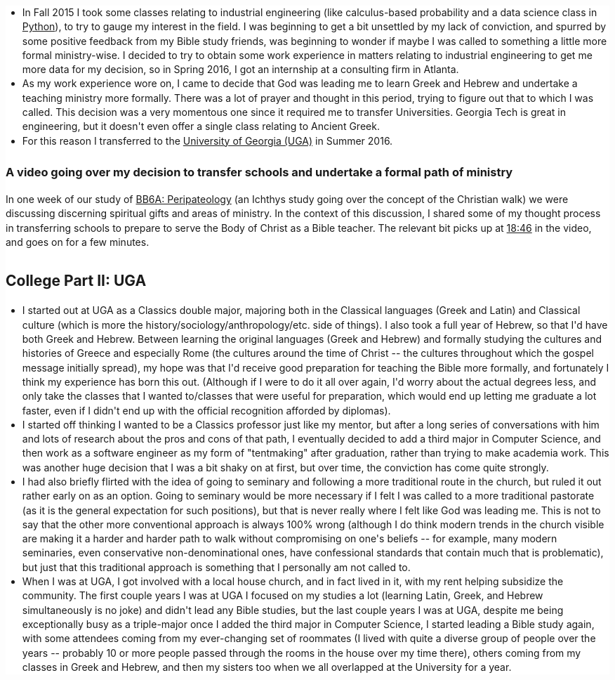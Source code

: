 - In Fall 2015 I took some classes relating to industrial engineering (like calculus-based probability and a data science class in [Python](https://www.python.org/)), to try to gauge my interest in the field. I was beginning to get a bit unsettled by my lack of conviction, and spurred by some positive feedback from my Bible study friends, was beginning to wonder if maybe I was called to something a little more formal ministry-wise. I decided to try to obtain some work experience in matters relating to industrial engineering to get me more data for my decision, so in Spring 2016, I got an internship at a consulting firm in Atlanta.
- As my work experience wore on, I came to decide that God was leading me to learn Greek and Hebrew and undertake a teaching ministry more formally. There was a lot of prayer and thought in this period, trying to figure out that to which I was called. This decision was a very momentous one since it required me to transfer Universities. Georgia Tech is great in engineering, but it doesn't even offer a single class relating to Ancient Greek.
- For this reason I transferred to the [University of Georgia (UGA)](https://www.uga.edu/) in Summer 2016.

### A video going over my decision to transfer schools and undertake a formal path of ministry

In one week of our study of [BB6A: Peripateology](https://ichthys.com/6A-Peripateo.htm) (an Ichthys study going over the concept of the Christian walk) we were discussing discerning spiritual gifts and areas of ministry. In the context of this discussion, I shared some of my thought process in transferring schools to prepare to serve the Body of Christ as a Bible teacher. The relevant bit picks up at [18:46](https://youtu.be/fjMCgL8X6S4?list=PLcqAebKsBWy9NzEhpik-IyU9jycIOw1e9&t=1126) in the video, and goes on for a few minutes.

<iframe width="100%" height="500" src="https://www.youtube.com/embed/fjMCgL8X6S4?list=PLcqAebKsBWy9NzEhpik-IyU9jycIOw1e9&start=1126" frameborder="0" allow="accelerometer; autoplay; encrypted-media; gyroscope; picture-in-picture" allowfullscreen></iframe>

## College Part II: UGA

- I started out at UGA as a Classics double major, majoring both in the Classical languages (Greek and Latin) and Classical culture (which is more the history/sociology/anthropology/etc. side of things). I also took a full year of Hebrew, so that I'd have both Greek and Hebrew. Between learning the original languages (Greek and Hebrew) and formally studying the cultures and histories of Greece and especially Rome (the cultures around the time of Christ -- the cultures throughout which the gospel message initially spread), my hope was that I'd receive good preparation for teaching the Bible more formally, and fortunately I think my experience has born this out. (Although if I were to do it all over again, I'd worry about the actual degrees less, and only take the classes that I wanted to/classes that were useful for preparation, which would end up letting me graduate a lot faster, even if I didn't end up with the official recognition afforded by diplomas).
- I started off thinking I wanted to be a Classics professor just like my mentor, but after a long series of conversations with him and lots of research about the pros and cons of that path, I eventually decided to add a third major in Computer Science, and then work as a software engineer as my form of "tentmaking" after graduation, rather than trying to make academia work. This was another huge decision that I was a bit shaky on at first, but over time, the conviction has come quite strongly.
- I had also briefly flirted with the idea of going to seminary and following a more traditional route in the church, but ruled it out rather early on as an option. Going to seminary would be more necessary if I felt I was called to a more traditional pastorate (as it is the general expectation for such positions), but that is never really where I felt like God was leading me. This is not to say that the other more conventional approach is always 100% wrong (although I do think modern trends in the church visible are making it a harder and harder path to walk without compromising on one's beliefs -- for example, many modern seminaries, even conservative non-denominational ones, have confessional standards that contain much that is problematic), but just that this traditional approach is something that I personally am not called to.
- When I was at UGA, I got involved with a local house church, and in fact lived in it, with my rent helping subsidize the community. The first couple years I was at UGA I focused on my studies a lot (learning Latin, Greek, and Hebrew simultaneously is no joke) and didn't lead any Bible studies, but the last couple years I was at UGA, despite me being exceptionally busy as a triple-major once I added the third major in Computer Science, I started leading a Bible study again, with some attendees coming from my ever-changing set of roommates (I lived with quite a diverse group of people over the years -- probably 10 or more people passed through the rooms in the house over my time there), others coming from my classes in Greek and Hebrew, and then my sisters too when we all overlapped at the University for a year.